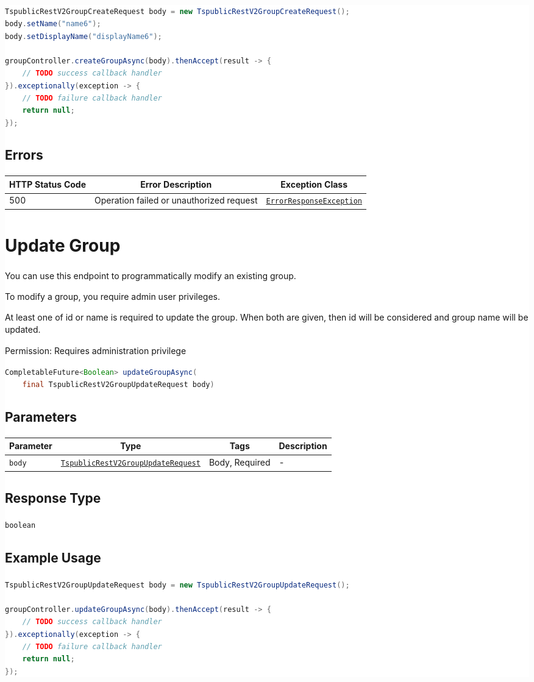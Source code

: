 ```java
TspublicRestV2GroupCreateRequest body = new TspublicRestV2GroupCreateRequest();
body.setName("name6");
body.setDisplayName("displayName6");

groupController.createGroupAsync(body).thenAccept(result -> {
    // TODO success callback handler
}).exceptionally(exception -> {
    // TODO failure callback handler
    return null;
});
```

## Errors

| HTTP Status Code | Error Description | Exception Class |
|  --- | --- | --- |
| 500 | Operation failed or unauthorized request | [`ErrorResponseException`](../../doc/models/error-response-exception.md) |


# Update Group

You can use this endpoint to programmatically modify an existing group.

To modify a group, you require admin user privileges.

At least one of id or name is required to update the group. When both are given, then id will be considered and group name will be updated.

Permission: Requires administration privilege

```java
CompletableFuture<Boolean> updateGroupAsync(
    final TspublicRestV2GroupUpdateRequest body)
```

## Parameters

| Parameter | Type | Tags | Description |
|  --- | --- | --- | --- |
| `body` | [`TspublicRestV2GroupUpdateRequest`](../../doc/models/tspublic-rest-v2-group-update-request.md) | Body, Required | - |

## Response Type

`boolean`

## Example Usage

```java
TspublicRestV2GroupUpdateRequest body = new TspublicRestV2GroupUpdateRequest();

groupController.updateGroupAsync(body).thenAccept(result -> {
    // TODO success callback handler
}).exceptionally(exception -> {
    // TODO failure callback handler
    return null;
});
```
